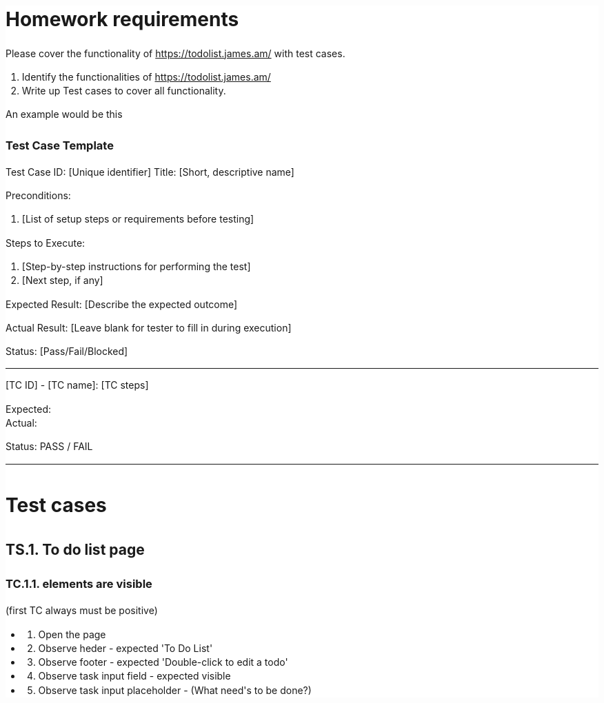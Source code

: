 
# Homework requirements
Please cover the functionality of https://todolist.james.am/ with test cases.

1. Identify the functionalities of https://todolist.james.am/
2. Write up Test cases to cover all functionality.

An example would be this

### Test Case Template

Test Case ID: [Unique identifier]
Title: [Short, descriptive name]

Preconditions:
1. [List of setup steps or requirements before testing]

Steps to Execute:
1. [Step-by-step instructions for performing the test]
2. [Next step, if any]

Expected Result:
[Describe the expected outcome]

Actual Result: 
[Leave blank for tester to fill in during execution]

Status:
[Pass/Fail/Blocked]

-------------------------------
[TC ID] - [TC name]:
[TC steps]

Expected:  
Actual: 

Status: PASS / FAIL

-----------------------------------

# Test cases

## TS.1. To do list page

### TC.1.1. elements are visible
(first TC always must be positive)  
* 1. Open the page
* 2. Observe heder - expected 'To Do List'
* 3. Observe footer - expected 'Double-click to edit a todo'
* 4. Observe task input field - expected visible
* 5. Observe task input placeholder - (What need's to be done?)
